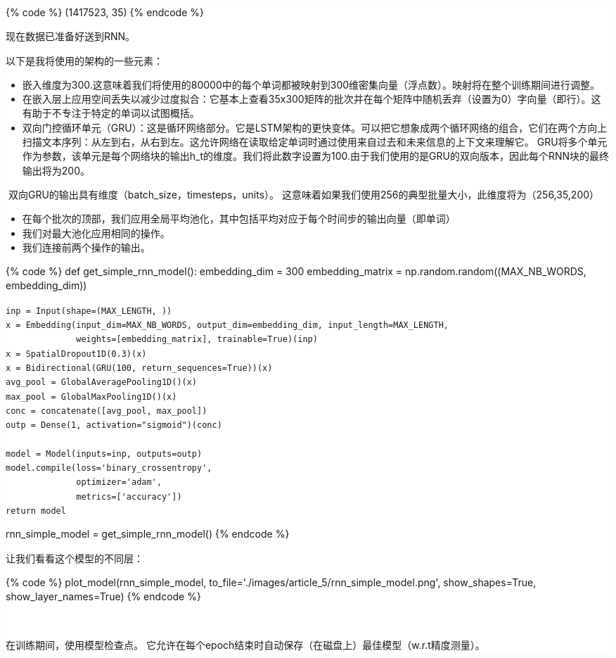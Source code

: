 {% code %}
(1417523, 35)
{% endcode %}

<p>现在数据已准备好送到RNN。</p>

<p>以下是我将使用的架构的一些元素：</p>

<ul><li>嵌入维度为300.这意味着我们将使用的80000中的每个单词都被映射到300维密集向量（浮点数）。映射将在整个训练期间进行调整。</li>
	<li>在嵌入层上应用空间丢失以减少过度拟合：它基本上查看35x300矩阵的批次并在每个矩阵中随机丢弃（设置为0）字向量（即行）。这有助于不专注于特定的单词以试图概括。</li>
	<li>双向门控循环单元（GRU）：这是循环网络部分。它是LSTM架构的更快变体。可以把它想象成两个循环网络的组合，它们在两个方向上扫描文本序列：从左到右，从右到左。这允许网络在读取给定单词时通过使用来自过去和未来信息的上下文来理解它。 GRU将多个单元作为参数，该单元是每个网络块的输出h_t的维度。我们将此数字设置为100.由于我们使用的是GRU的双向版本，因此每个RNN块的最终输出将为200。</li>
</ul><p> 双向GRU的输出具有维度（batch_size，timesteps，units）。 这意味着如果我们使用256的典型批量大小，此维度将为（256,35,200）</p>

<ul><li>在每个批次的顶部，我们应用全局平均池化，其中包括平均对应于每个时间步的输出向量（即单词）</li>
	<li>我们对最大池化应用相同的操作。</li>
	<li>我们连接前两个操作的输出。</li>
</ul>
{% code %}
def get_simple_rnn_model():
    embedding_dim = 300
    embedding_matrix = np.random.random((MAX_NB_WORDS, embedding_dim))
    
    inp = Input(shape=(MAX_LENGTH, ))
    x = Embedding(input_dim=MAX_NB_WORDS, output_dim=embedding_dim, input_length=MAX_LENGTH, 
                  weights=[embedding_matrix], trainable=True)(inp)
    x = SpatialDropout1D(0.3)(x)
    x = Bidirectional(GRU(100, return_sequences=True))(x)
    avg_pool = GlobalAveragePooling1D()(x)
    max_pool = GlobalMaxPooling1D()(x)
    conc = concatenate([avg_pool, max_pool])
    outp = Dense(1, activation="sigmoid")(conc)
    
    model = Model(inputs=inp, outputs=outp)
    model.compile(loss='binary_crossentropy',
                  optimizer='adam',
                  metrics=['accuracy'])
    return model

rnn_simple_model = get_simple_rnn_model()
{% endcode %}

<p>让我们看看这个模型的不同层：</p>

{% code %}
plot_model(rnn_simple_model, 
           to_file='./images/article_5/rnn_simple_model.png', 
           show_shapes=True, 
           show_layer_names=True)
{% endcode %}

<p style="text-align:center;"><img alt="" class="has" src="https://ahmedbesbes.com/images/article_5/rnn_simple_model.png" /></p>

<p>在训练期间，使用模型检查点。 它允许在每个epoch结束时自动保存（在磁盘上）最佳模型（w.r.t精度测量）。</p>
